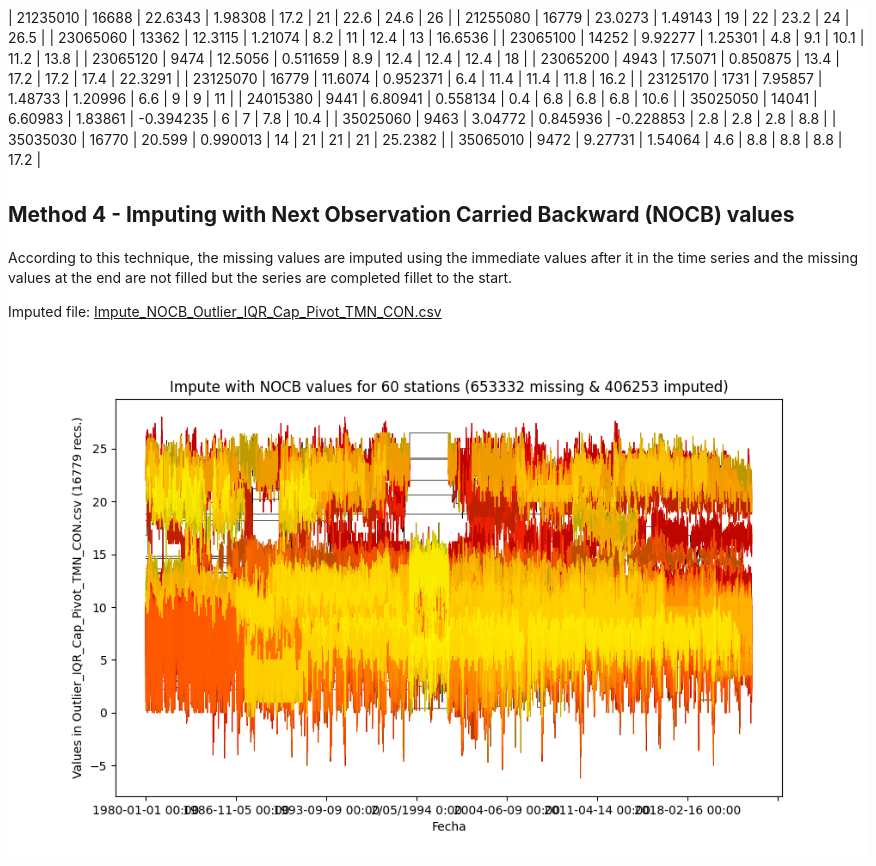 | 21235010 |   16688 | 22.6343  | 1.98308  | 17.2      |  21   |  22.6 |  24.6 | 26      |
| 21255080 |   16779 | 23.0273  | 1.49143  | 19        |  22   |  23.2 |  24   | 26.5    |
| 23065060 |   13362 | 12.3115  | 1.21074  |  8.2      |  11   |  12.4 |  13   | 16.6536 |
| 23065100 |   14252 |  9.92277 | 1.25301  |  4.8      |   9.1 |  10.1 |  11.2 | 13.8    |
| 23065120 |    9474 | 12.5056  | 0.511659 |  8.9      |  12.4 |  12.4 |  12.4 | 18      |
| 23065200 |    4943 | 17.5071  | 0.850875 | 13.4      |  17.2 |  17.2 |  17.4 | 22.3291 |
| 23125070 |   16779 | 11.6074  | 0.952371 |  6.4      |  11.4 |  11.4 |  11.8 | 16.2    |
| 23125170 |    1731 |  7.95857 | 1.48733  |  1.20996  |   6.6 |   9   |   9   | 11      |
| 24015380 |    9441 |  6.80941 | 0.558134 |  0.4      |   6.8 |   6.8 |   6.8 | 10.6    |
| 35025050 |   14041 |  6.60983 | 1.83861  | -0.394235 |   6   |   7   |   7.8 | 10.4    |
| 35025060 |    9463 |  3.04772 | 0.845936 | -0.228853 |   2.8 |   2.8 |   2.8 |  8.8    |
| 35035030 |   16770 | 20.599   | 0.990013 | 14        |  21   |  21   |  21   | 25.2382 |
| 35065010 |    9472 |  9.27731 | 1.54064  |  4.6      |   8.8 |   8.8 |   8.8 | 17.2    |

</div>



## Method 4 - Imputing with Next Observation Carried Backward (NOCB) values
According to this technique, the missing values are imputed using the immediate values after it in the time series and the missing values at the end are not filled but the series are completed fillet to the start.

Imputed file: [Impute_NOCB_Outlier_IQR_Cap_Pivot_TMN_CON.csv](Impute_NOCB_Outlier_IQR_Cap_Pivot_TMN_CON.csv)

![R.LTWB](Impute_NOCB_Outlier_IQR_Cap_Pivot_TMN_CON.csv.png)

